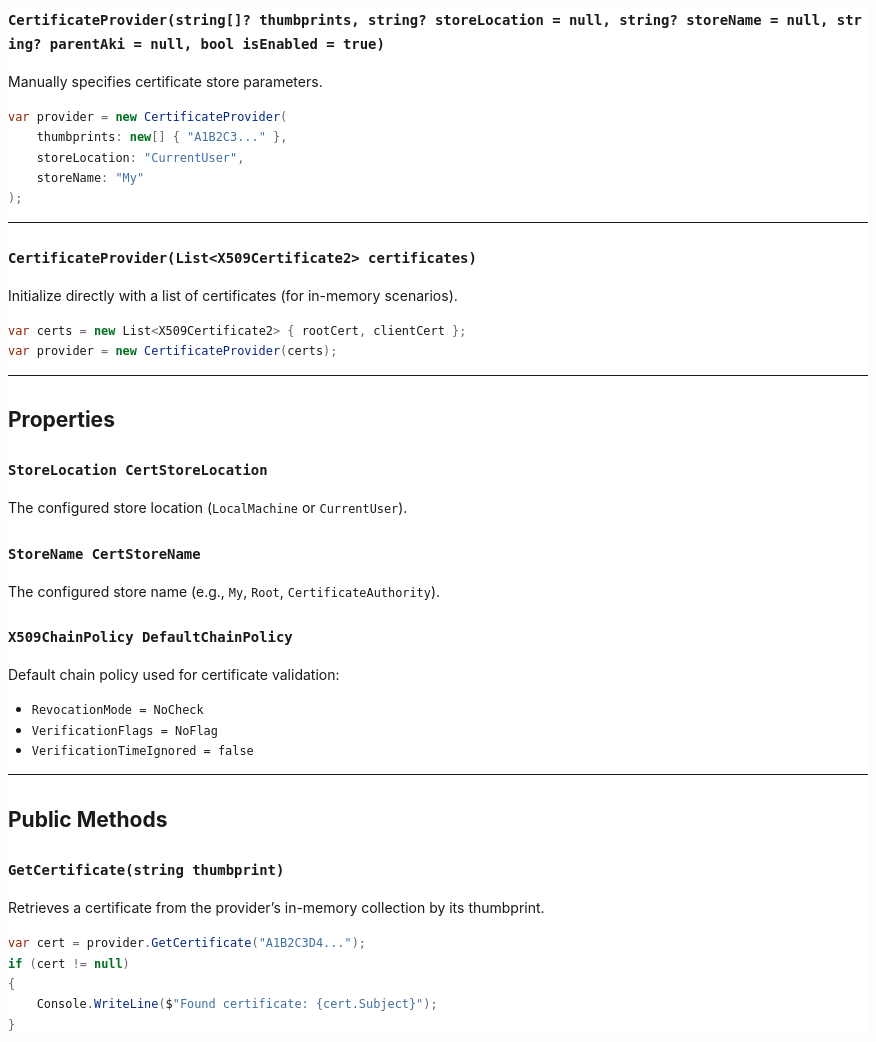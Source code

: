 
### `CertificateProvider(string[]? thumbprints, string? storeLocation = null, string? storeName = null, string? parentAki = null, bool isEnabled = true)`

Manually specifies certificate store parameters.

```csharp
var provider = new CertificateProvider(
    thumbprints: new[] { "A1B2C3..." },
    storeLocation: "CurrentUser",
    storeName: "My"
);
```

---

### `CertificateProvider(List<X509Certificate2> certificates)`

Initialize directly with a list of certificates (for in-memory scenarios).

```csharp
var certs = new List<X509Certificate2> { rootCert, clientCert };
var provider = new CertificateProvider(certs);
```

---

## Properties

### `StoreLocation CertStoreLocation`
The configured store location (`LocalMachine` or `CurrentUser`).

### `StoreName CertStoreName`
The configured store name (e.g., `My`, `Root`, `CertificateAuthority`).

### `X509ChainPolicy DefaultChainPolicy`
Default chain policy used for certificate validation:
- `RevocationMode = NoCheck`
- `VerificationFlags = NoFlag`
- `VerificationTimeIgnored = false`

---

## Public Methods

### `GetCertificate(string thumbprint)`

Retrieves a certificate from the provider’s in-memory collection by its thumbprint.

```csharp
var cert = provider.GetCertificate("A1B2C3D4...");
if (cert != null)
{
    Console.WriteLine($"Found certificate: {cert.Subject}");
}
```
